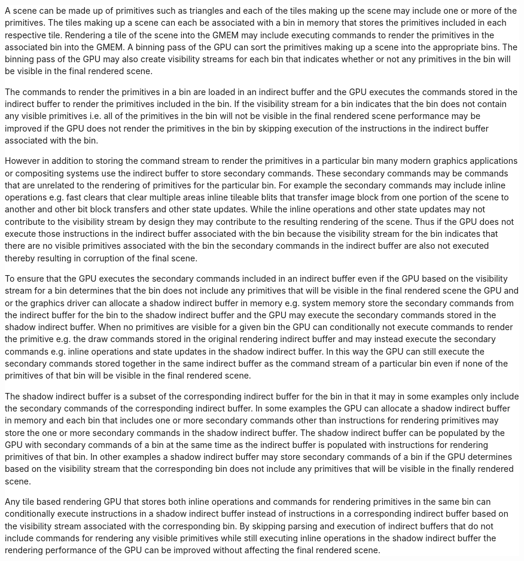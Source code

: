 A scene can be made up of primitives such as triangles and each of the tiles making up the scene may include one or more of the primitives. The tiles making up a scene can each be associated with a bin in memory that stores the primitives included in each respective tile. Rendering a tile of the scene into the GMEM may include executing commands to render the primitives in the associated bin into the GMEM. A binning pass of the GPU can sort the primitives making up a scene into the appropriate bins. The binning pass of the GPU may also create visibility streams for each bin that indicates whether or not any primitives in the bin will be visible in the final rendered scene.

The commands to render the primitives in a bin are loaded in an indirect buffer and the GPU executes the commands stored in the indirect buffer to render the primitives included in the bin. If the visibility stream for a bin indicates that the bin does not contain any visible primitives i.e. all of the primitives in the bin will not be visible in the final rendered scene performance may be improved if the GPU does not render the primitives in the bin by skipping execution of the instructions in the indirect buffer associated with the bin.

However in addition to storing the command stream to render the primitives in a particular bin many modern graphics applications or compositing systems use the indirect buffer to store secondary commands. These secondary commands may be commands that are unrelated to the rendering of primitives for the particular bin. For example the secondary commands may include inline operations e.g. fast clears that clear multiple areas inline tileable blits that transfer image block from one portion of the scene to another and other bit block transfers and other state updates. While the inline operations and other state updates may not contribute to the visibility stream by design they may contribute to the resulting rendering of the scene. Thus if the GPU does not execute those instructions in the indirect buffer associated with the bin because the visibility stream for the bin indicates that there are no visible primitives associated with the bin the secondary commands in the indirect buffer are also not executed thereby resulting in corruption of the final scene.

To ensure that the GPU executes the secondary commands included in an indirect buffer even if the GPU based on the visibility stream for a bin determines that the bin does not include any primitives that will be visible in the final rendered scene the GPU and or the graphics driver can allocate a shadow indirect buffer in memory e.g. system memory store the secondary commands from the indirect buffer for the bin to the shadow indirect buffer and the GPU may execute the secondary commands stored in the shadow indirect buffer. When no primitives are visible for a given bin the GPU can conditionally not execute commands to render the primitive e.g. the draw commands stored in the original rendering indirect buffer and may instead execute the secondary commands e.g. inline operations and state updates in the shadow indirect buffer. In this way the GPU can still execute the secondary commands stored together in the same indirect buffer as the command stream of a particular bin even if none of the primitives of that bin will be visible in the final rendered scene.

The shadow indirect buffer is a subset of the corresponding indirect buffer for the bin in that it may in some examples only include the secondary commands of the corresponding indirect buffer. In some examples the GPU can allocate a shadow indirect buffer in memory and each bin that includes one or more secondary commands other than instructions for rendering primitives may store the one or more secondary commands in the shadow indirect buffer. The shadow indirect buffer can be populated by the GPU with secondary commands of a bin at the same time as the indirect buffer is populated with instructions for rendering primitives of that bin. In other examples a shadow indirect buffer may store secondary commands of a bin if the GPU determines based on the visibility stream that the corresponding bin does not include any primitives that will be visible in the finally rendered scene.

Any tile based rendering GPU that stores both inline operations and commands for rendering primitives in the same bin can conditionally execute instructions in a shadow indirect buffer instead of instructions in a corresponding indirect buffer based on the visibility stream associated with the corresponding bin. By skipping parsing and execution of indirect buffers that do not include commands for rendering any visible primitives while still executing inline operations in the shadow indirect buffer the rendering performance of the GPU can be improved without affecting the final rendered scene.
